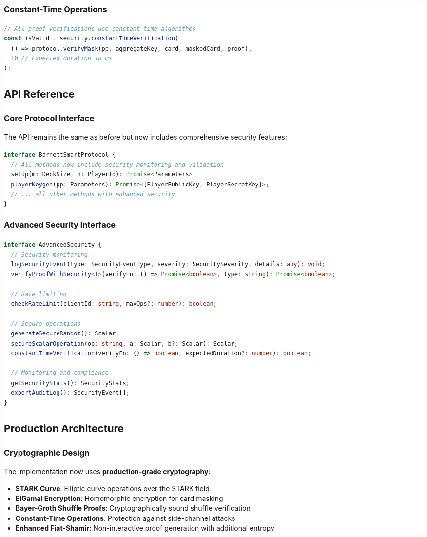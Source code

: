 ### Constant-Time Operations

```typescript
// All proof verifications use constant-time algorithms
const isValid = security.constantTimeVerification(
  () => protocol.verifyMask(pp, aggregateKey, card, maskedCard, proof),
  10 // Expected duration in ms
);
```

## API Reference

### Core Protocol Interface

The API remains the same as before but now includes comprehensive security features:

```typescript
interface BarnettSmartProtocol {
  // All methods now include security monitoring and validation
  setup(m: DeckSize, n: PlayerId): Promise<Parameters>;
  playerKeygen(pp: Parameters): Promise<[PlayerPublicKey, PlayerSecretKey]>;
  // ... all other methods with enhanced security
}
```

### Advanced Security Interface

```typescript
interface AdvancedSecurity {
  // Security monitoring
  logSecurityEvent(type: SecurityEventType, severity: SecuritySeverity, details: any): void;
  verifyProofWithSecurity<T>(verifyFn: () => Promise<boolean>, type: string): Promise<boolean>;
  
  // Rate limiting
  checkRateLimit(clientId: string, maxOps?: number): boolean;
  
  // Secure operations
  generateSecureRandom(): Scalar;
  secureScalarOperation(op: string, a: Scalar, b?: Scalar): Scalar;
  constantTimeVerification(verifyFn: () => boolean, expectedDuration?: number): boolean;
  
  // Monitoring and compliance
  getSecurityStats(): SecurityStats;
  exportAuditLog(): SecurityEvent[];
}
```

## Production Architecture

### Cryptographic Design

The implementation now uses **production-grade cryptography**:
- **STARK Curve**: Elliptic curve operations over the STARK field
- **ElGamal Encryption**: Homomorphic encryption for card masking
- **Bayer-Groth Shuffle Proofs**: Cryptographically sound shuffle verification
- **Constant-Time Operations**: Protection against side-channel attacks
- **Enhanced Fiat-Shamir**: Non-interactive proof generation with additional entropy
